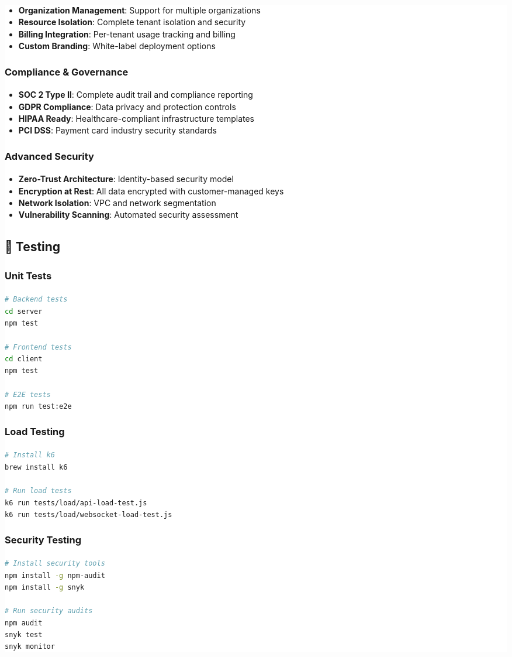 - **Organization Management**: Support for multiple organizations
- **Resource Isolation**: Complete tenant isolation and security
- **Billing Integration**: Per-tenant usage tracking and billing
- **Custom Branding**: White-label deployment options

### Compliance & Governance

- **SOC 2 Type II**: Complete audit trail and compliance reporting
- **GDPR Compliance**: Data privacy and protection controls
- **HIPAA Ready**: Healthcare-compliant infrastructure templates
- **PCI DSS**: Payment card industry security standards

### Advanced Security

- **Zero-Trust Architecture**: Identity-based security model
- **Encryption at Rest**: All data encrypted with customer-managed keys
- **Network Isolation**: VPC and network segmentation
- **Vulnerability Scanning**: Automated security assessment

## 🧪 Testing

### Unit Tests

```bash
# Backend tests
cd server
npm test

# Frontend tests
cd client
npm test

# E2E tests
npm run test:e2e
```

### Load Testing

```bash
# Install k6
brew install k6

# Run load tests
k6 run tests/load/api-load-test.js
k6 run tests/load/websocket-load-test.js
```

### Security Testing

```bash
# Install security tools
npm install -g npm-audit
npm install -g snyk

# Run security audits
npm audit
snyk test
snyk monitor
```
